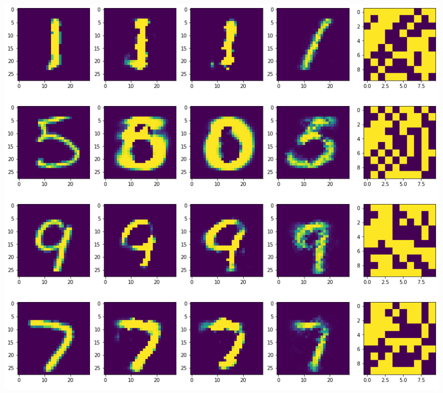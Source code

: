 


    
![png](lab3_files/lab3_43_14.png)
    



    
![png](lab3_files/lab3_43_15.png)
    



    
![png](lab3_files/lab3_43_16.png)
    



    
![png](lab3_files/lab3_43_17.png)
    